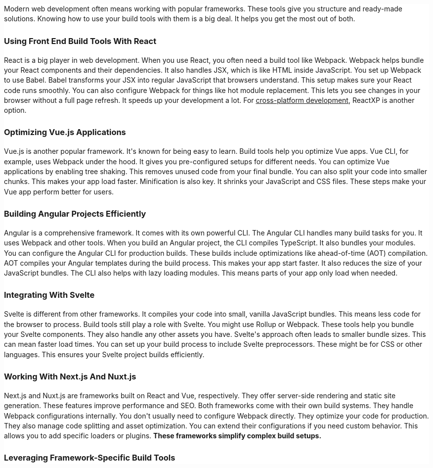 Modern web development often means working with popular frameworks. These tools give you structure and ready-made solutions. Knowing how to use your build tools with them is a big deal. It helps you get the most out of both.

### Using Front End Build Tools With React

React is a big player in web development. When you use React, you often need a build tool like Webpack. Webpack helps bundle your React components and their dependencies. It also handles JSX, which is like HTML inside JavaScript. You set up Webpack to use Babel. Babel transforms your JSX into regular JavaScript that browsers understand. This setup makes sure your React code runs smoothly. You can also configure Webpack for things like hot module replacement. This lets you see changes in your browser without a full page refresh. It speeds up your development a lot. For [cross-platform development](5a13), ReactXP is another option.

### Optimizing Vue.js Applications

Vue.js is another popular framework. It's known for being easy to learn. Build tools help you optimize Vue apps. Vue CLI, for example, uses Webpack under the hood. It gives you pre-configured setups for different needs. You can optimize Vue applications by enabling tree shaking. This removes unused code from your final bundle. You can also split your code into smaller chunks. This makes your app load faster. Minification is also key. It shrinks your JavaScript and CSS files. These steps make your Vue app perform better for users.

### Building Angular Projects Efficiently

Angular is a comprehensive framework. It comes with its own powerful CLI. The Angular CLI handles many build tasks for you. It uses Webpack and other tools. When you build an Angular project, the CLI compiles TypeScript. It also bundles your modules. You can configure the Angular CLI for production builds. These builds include optimizations like ahead-of-time (AOT) compilation. AOT compiles your Angular templates during the build process. This makes your app start faster. It also reduces the size of your JavaScript bundles. The CLI also helps with lazy loading modules. This means parts of your app only load when needed.

### Integrating With Svelte

Svelte is different from other frameworks. It compiles your code into small, vanilla JavaScript bundles. This means less code for the browser to process. Build tools still play a role with Svelte. You might use Rollup or Webpack. These tools help you bundle your Svelte components. They also handle any other assets you have. Svelte's approach often leads to smaller bundle sizes. This can mean faster load times. You can set up your build process to include Svelte preprocessors. These might be for CSS or other languages. This ensures your Svelte project builds efficiently.

### Working With Next.js And Nuxt.js

Next.js and Nuxt.js are frameworks built on React and Vue, respectively. They offer server-side rendering and static site generation. These features improve performance and SEO. Both frameworks come with their own build systems. They handle Webpack configurations internally. You don't usually need to configure Webpack directly. They optimize your code for production. They also manage code splitting and asset optimization. You can extend their configurations if you need custom behavior. This allows you to add specific loaders or plugins. **These frameworks simplify complex build setups.**

### Leveraging Framework-Specific Build Tools

